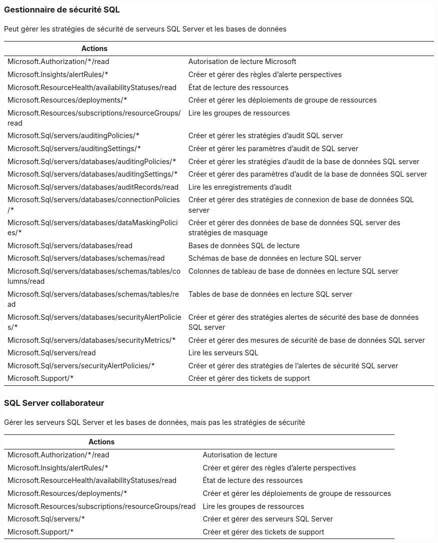 ### <a name="sql-security-manager"></a>Gestionnaire de sécurité SQL
Peut gérer les stratégies de sécurité de serveurs SQL Server et les bases de données

| **Actions** ||
| ------- | ------ |
| Microsoft.Authorization/*/read | Autorisation de lecture Microsoft |
| Microsoft.Insights/alertRules/* | Créer et gérer des règles d’alerte perspectives |
| Microsoft.ResourceHealth/availabilityStatuses/read | État de lecture des ressources |
| Microsoft.Resources/deployments/* | Créer et gérer les déploiements de groupe de ressources |
| Microsoft.Resources/subscriptions/resourceGroups/read | Lire les groupes de ressources |
| Microsoft.Sql/servers/auditingPolicies/* | Créer et gérer les stratégies d’audit SQL server |
| Microsoft.Sql/servers/auditingSettings/* | Créer et gérer les paramètres d’audit de SQL server |
| Microsoft.Sql/servers/databases/auditingPolicies/* | Créer et gérer les stratégies d’audit de la base de données SQL server |
| Microsoft.Sql/servers/databases/auditingSettings/* | Créer et gérer des paramètres d’audit de la base de données SQL server |
| Microsoft.Sql/servers/databases/auditRecords/read | Lire les enregistrements d’audit |
| Microsoft.Sql/servers/databases/connectionPolicies/* | Créer et gérer des stratégies de connexion de base de données SQL server |
| Microsoft.Sql/servers/databases/dataMaskingPolicies/* | Créer et gérer des données de base de données SQL server des stratégies de masquage |
| Microsoft.Sql/servers/databases/read | Bases de données SQL de lecture |
| Microsoft.Sql/servers/databases/schemas/read | Schémas de base de données en lecture SQL server |
| Microsoft.Sql/servers/databases/schemas/tables/columns/read | Colonnes de tableau de base de données en lecture SQL server |
| Microsoft.Sql/servers/databases/schemas/tables/read | Tables de base de données en lecture SQL server |
| Microsoft.Sql/servers/databases/securityAlertPolicies/* | Créer et gérer des stratégies alertes de sécurité des base de données SQL server |
| Microsoft.Sql/servers/databases/securityMetrics/* | Créer et gérer des mesures de sécurité de base de données SQL server |
| Microsoft.Sql/servers/read | Lire les serveurs SQL |
| Microsoft.Sql/servers/securityAlertPolicies/* | Créer et gérer des stratégies de l’alertes de sécurité SQL server |
| Microsoft.Support/* | Créer et gérer des tickets de support |

### <a name="sql-server-contributor"></a>SQL Server collaborateur
Gérer les serveurs SQL Server et les bases de données, mais pas les stratégies de sécurité

| **Actions** ||
| ------- | ------ |
| Microsoft.Authorization/*/read | Autorisation de lecture|
| Microsoft.Insights/alertRules/* | Créer et gérer des règles d’alerte perspectives |
| Microsoft.ResourceHealth/availabilityStatuses/read | État de lecture des ressources |
| Microsoft.Resources/deployments/* | Créer et gérer les déploiements de groupe de ressources |
| Microsoft.Resources/subscriptions/resourceGroups/read | Lire les groupes de ressources |
| Microsoft.Sql/servers/* | Créer et gérer des serveurs SQL Server |
| Microsoft.Support/* | Créer et gérer des tickets de support |
